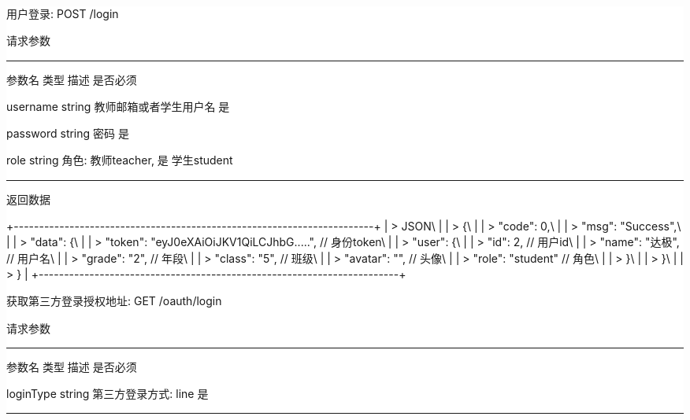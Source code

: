 用户登录: POST /login

请求参数

  ---------------- ---------------- ------------------------ ----------------
  参数名           类型             描述                     是否必须

  username         string           教师邮箱或者学生用户名   是

  password         string           密码                     是

  role             string           角色: 教师teacher,       是
                                    学生student              
  ---------------- ---------------- ------------------------ ----------------

返回数据

+-----------------------------------------------------------------------+
| > JSON\                                                               |
| > {\                                                                  |
| > \"code\": 0,\                                                       |
| > \"msg\": \"Success\",\                                              |
| > \"data\": {\                                                        |
| > \"token\": \"eyJ0eXAiOiJKV1QiLCJhbG\.....\", // 身份token\          |
| > \"user\": {\                                                        |
| > \"id\": 2, // 用户id\                                               |
| > \"name\": \"达极\", // 用户名\                                      |
| > \"grade\": \"2\", // 年段\                                          |
| > \"class\": \"5\", // 班级\                                          |
| > \"avatar\": \"\", // 头像\                                          |
| > \"role\": \"student\" // 角色\                                      |
| > }\                                                                  |
| > }\                                                                  |
| > }                                                                   |
+-----------------------------------------------------------------------+

获取第三方登录授权地址: GET /oauth/login

请求参数

  ---------------- ---------------- -------------------- ----------------
  参数名           类型             描述                 是否必须

  loginType        string           第三方登录方式: line 是
  ---------------- ---------------- -------------------- ----------------
